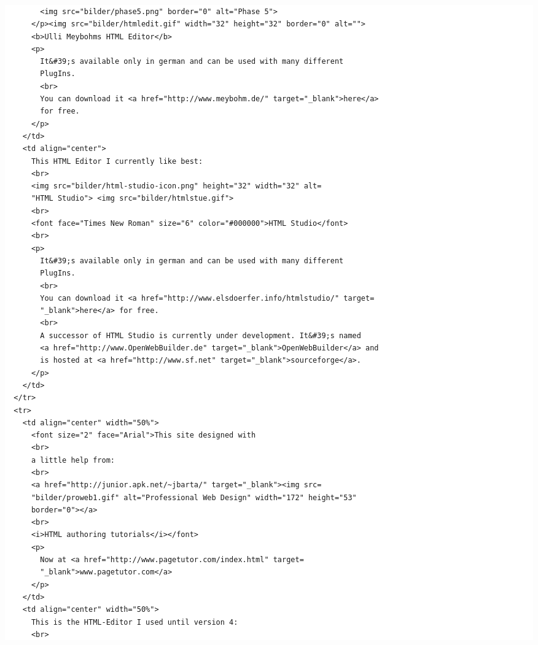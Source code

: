             <img src="bilder/phase5.png" border="0" alt="Phase 5">
          </p><img src="bilder/htmledit.gif" width="32" height="32" border="0" alt="">
          <b>Ulli Meybohms HTML Editor</b>
          <p>
            It&#39;s available only in german and can be used with many different
            PlugIns.
            <br>
            You can download it <a href="http://www.meybohm.de/" target="_blank">here</a>
            for free.
          </p>
        </td>
        <td align="center">
          This HTML Editor I currently like best:
          <br>
          <img src="bilder/html-studio-icon.png" height="32" width="32" alt=
          "HTML Studio"> <img src="bilder/htmlstue.gif">
          <br>
          <font face="Times New Roman" size="6" color="#000000">HTML Studio</font>
          <br>
          <p>
            It&#39;s available only in german and can be used with many different
            PlugIns.
            <br>
            You can download it <a href="http://www.elsdoerfer.info/htmlstudio/" target= 
            "_blank">here</a> for free.
            <br>
            A successor of HTML Studio is currently under development. It&#39;s named
            <a href="http://www.OpenWebBuilder.de" target="_blank">OpenWebBuilder</a> and
            is hosted at <a href="http://www.sf.net" target="_blank">sourceforge</a>.
          </p>
        </td>
      </tr>
      <tr>
        <td align="center" width="50%">
          <font size="2" face="Arial">This site designed with
          <br>
          a little help from:
          <br>
          <a href="http://junior.apk.net/~jbarta/" target="_blank"><img src= 
          "bilder/proweb1.gif" alt="Professional Web Design" width="172" height="53"
          border="0"></a>
          <br>
          <i>HTML authoring tutorials</i></font>
          <p>
            Now at <a href="http://www.pagetutor.com/index.html" target=
            "_blank">www.pagetutor.com</a>
          </p>
        </td>
        <td align="center" width="50%">
          This is the HTML-Editor I used until version 4:
          <br>